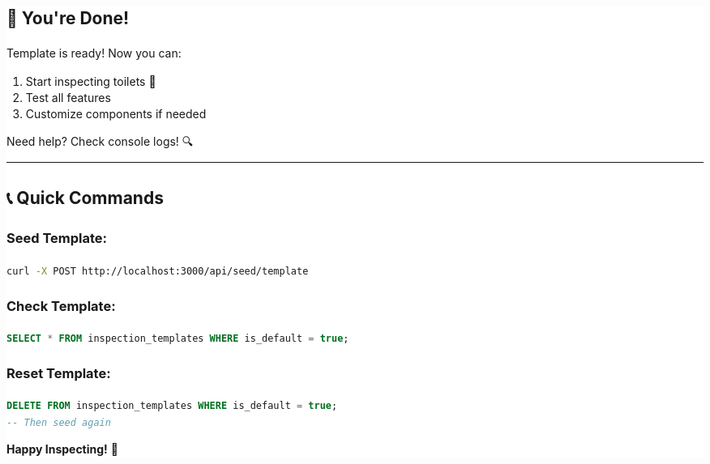 
## 🎉 You're Done!

Template is ready! Now you can:

1. Start inspecting toilets 🚽
2. Test all features
3. Customize components if needed

Need help? Check console logs! 🔍

---

## 📞 Quick Commands

### **Seed Template:**

```bash
curl -X POST http://localhost:3000/api/seed/template
```

### **Check Template:**

```sql
SELECT * FROM inspection_templates WHERE is_default = true;
```

### **Reset Template:**

```sql
DELETE FROM inspection_templates WHERE is_default = true;
-- Then seed again
```

**Happy Inspecting!** 🎊
